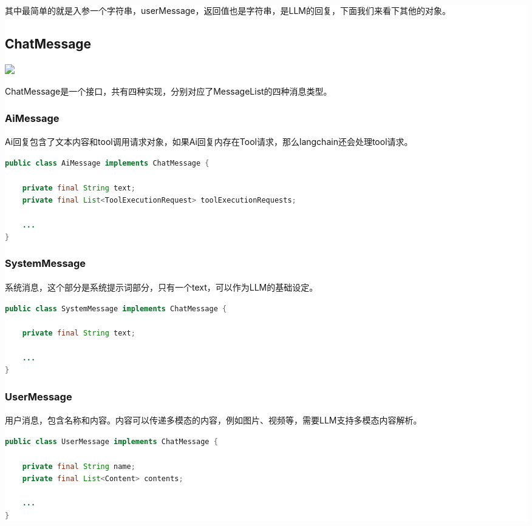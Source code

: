 其中最简单的就是入参一个字符串，userMessage，返回值也是字符串，是LLM的回复，下面我们来看下其他的对象。



## ChatMessage

![](https://raw.githubusercontent.com/CatMaiV/BlogImage/main/img/20250205121842.png)

ChatMessage是一个接口，共有四种实现，分别对应了MessageList的四种消息类型。



### AiMessage

Ai回复包含了文本内容和tool调用请求对象，如果Ai回复内存在Tool请求，那么langchain还会处理tool请求。

```java
public class AiMessage implements ChatMessage {

    private final String text;
    private final List<ToolExecutionRequest> toolExecutionRequests;
 
    ...
}
```



### SystemMessage

系统消息，这个部分是系统提示词部分，只有一个text，可以作为LLM的基础设定。

```java
public class SystemMessage implements ChatMessage {

    private final String text;
    
    ...
}
```



### UserMessage

用户消息，包含名称和内容。内容可以传递多模态的内容，例如图片、视频等，需要LLM支持多模态内容解析。

```java
public class UserMessage implements ChatMessage {

    private final String name;
    private final List<Content> contents;
    
    ...
}
```

